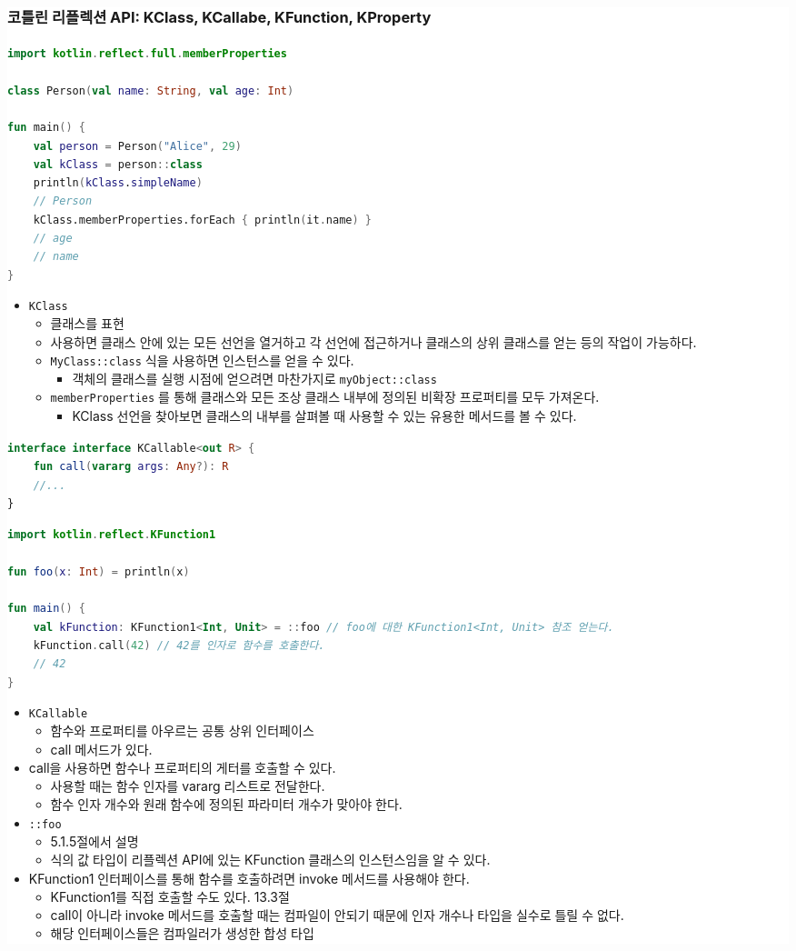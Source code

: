 ### 코틀린 리플렉션 API: KClass, KCallabe, KFunction, KProperty

```kotlin
import kotlin.reflect.full.memberProperties

class Person(val name: String, val age: Int)

fun main() {
    val person = Person("Alice", 29)
    val kClass = person::class
    println(kClass.simpleName)
    // Person
    kClass.memberProperties.forEach { println(it.name) }
    // age
    // name
}
```

- `KClass`
    - 클래스를 표현
    - 사용하면 클래스 안에 있는 모든 선언을 열거하고 각 선언에 접근하거나 클래스의 상위 클래스를 얻는 등의 작업이 가능하다.
    - `MyClass::class` 식을 사용하면 인스턴스를 얻을 수 있다.
        - 객체의 클래스를 실행 시점에 얻으려면 마찬가지로 `myObject::class`
    - `memberProperties` 를 통해 클래스와 모든 조상 클래스 내부에 정의된 비확장 프로퍼티를 모두 가져온다.
        - KClass 선언을 찾아보면 클래스의 내부를 살펴볼 때 사용할 수 있는 유용한 메서드를 볼 수 있다.

```kotlin
interface interface KCallable<out R> {
	fun call(vararg args: Any?): R
	//...
}
```

```kotlin
import kotlin.reflect.KFunction1

fun foo(x: Int) = println(x)

fun main() {
    val kFunction: KFunction1<Int, Unit> = ::foo // foo에 대한 KFunction1<Int, Unit> 참조 얻는다.
    kFunction.call(42) // 42를 인자로 함수를 호출한다.
    // 42
}
```

- `KCallable`
    - 함수와 프로퍼티를 아우르는 공통 상위 인터페이스
    - call 메서드가 있다.
- call을 사용하면 함수나 프로퍼티의 게터를 호출할 수 있다.
    - 사용할 때는 함수 인자를 vararg 리스트로 전달한다.
    - 함수 인자 개수와 원래 함수에 정의된 파라미터 개수가 맞아야 한다.
- `::foo`
    - 5.1.5절에서 설명
    - 식의 값 타입이 리플렉션 API에 있는 KFunction 클래스의 인스턴스임을 알 수 있다.
- KFunction1 인터페이스를 통해 함수를 호출하려면 invoke 메서드를 사용해야 한다.
    - KFunction1를 직접 호출할 수도 있다. 13.3절
    - call이 아니라 invoke 메서드를 호출할 때는 컴파일이 안되기 때문에 인자 개수나 타입을 실수로 틀릴 수 없다.
    - 해당 인터페이스들은 컴파일러가 생성한 합성 타입
